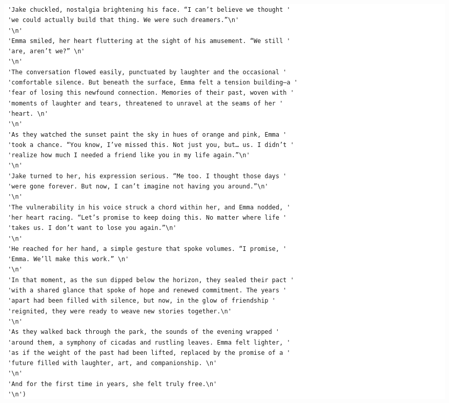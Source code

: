      'Jake chuckled, nostalgia brightening his face. “I can’t believe we thought '
     'we could actually build that thing. We were such dreamers.”\n'
     '\n'
     'Emma smiled, her heart fluttering at the sight of his amusement. “We still '
     'are, aren’t we?” \n'
     '\n'
     'The conversation flowed easily, punctuated by laughter and the occasional '
     'comfortable silence. But beneath the surface, Emma felt a tension building—a '
     'fear of losing this newfound connection. Memories of their past, woven with '
     'moments of laughter and tears, threatened to unravel at the seams of her '
     'heart. \n'
     '\n'
     'As they watched the sunset paint the sky in hues of orange and pink, Emma '
     'took a chance. “You know, I’ve missed this. Not just you, but… us. I didn’t '
     'realize how much I needed a friend like you in my life again.”\n'
     '\n'
     'Jake turned to her, his expression serious. “Me too. I thought those days '
     'were gone forever. But now, I can’t imagine not having you around.”\n'
     '\n'
     'The vulnerability in his voice struck a chord within her, and Emma nodded, '
     'her heart racing. “Let’s promise to keep doing this. No matter where life '
     'takes us. I don’t want to lose you again.”\n'
     '\n'
     'He reached for her hand, a simple gesture that spoke volumes. “I promise, '
     'Emma. We’ll make this work.” \n'
     '\n'
     'In that moment, as the sun dipped below the horizon, they sealed their pact '
     'with a shared glance that spoke of hope and renewed commitment. The years '
     'apart had been filled with silence, but now, in the glow of friendship '
     'reignited, they were ready to weave new stories together.\n'
     '\n'
     'As they walked back through the park, the sounds of the evening wrapped '
     'around them, a symphony of cicadas and rustling leaves. Emma felt lighter, '
     'as if the weight of the past had been lifted, replaced by the promise of a '
     'future filled with laughter, art, and companionship. \n'
     '\n'
     'And for the first time in years, she felt truly free.\n'
     '\n')

